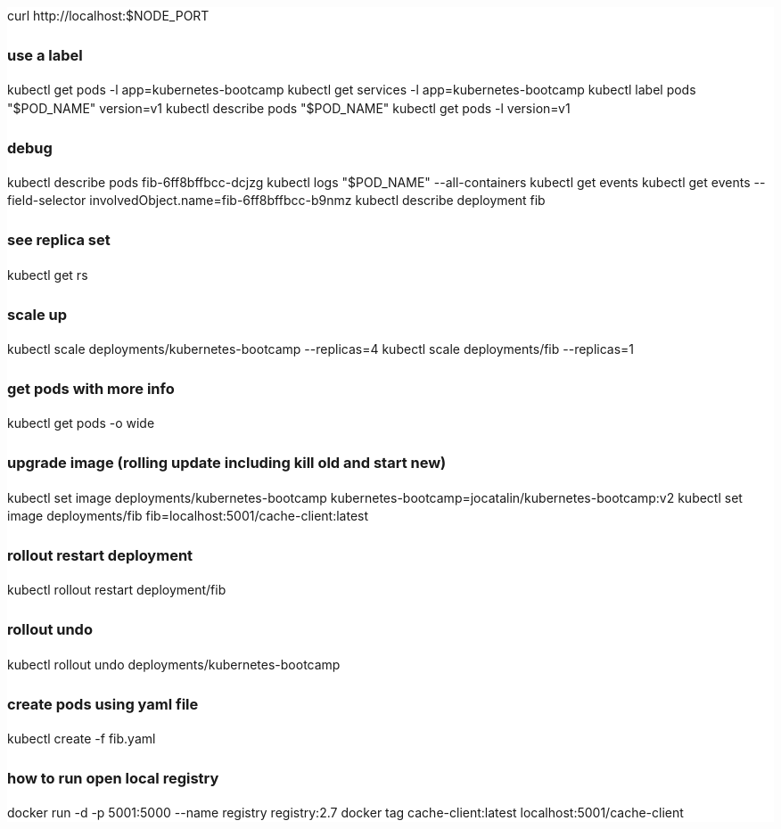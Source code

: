 curl http://localhost:$NODE_PORT

### use a label

kubectl get pods -l app=kubernetes-bootcamp
kubectl get services -l app=kubernetes-bootcamp
kubectl label pods "$POD_NAME" version=v1
kubectl describe pods "$POD_NAME"
kubectl get pods -l version=v1

### debug

kubectl describe pods fib-6ff8bffbcc-dcjzg
kubectl logs "$POD_NAME"  --all-containers
kubectl get events
kubectl get events --field-selector involvedObject.name=fib-6ff8bffbcc-b9nmz
kubectl describe deployment fib

### see replica set

kubectl get rs

### scale up

kubectl scale deployments/kubernetes-bootcamp --replicas=4
kubectl scale deployments/fib --replicas=1

### get pods with more info

kubectl get pods -o wide

### upgrade image (rolling update including kill old and start new)

kubectl set image deployments/kubernetes-bootcamp kubernetes-bootcamp=jocatalin/kubernetes-bootcamp:v2
kubectl set image deployments/fib fib=localhost:5001/cache-client:latest

### rollout restart deployment

kubectl rollout restart deployment/fib

### rollout undo

kubectl rollout undo deployments/kubernetes-bootcamp

### create pods using yaml file

kubectl create -f fib.yaml

### how to run open local registry

docker run -d -p 5001:5000 --name registry registry:2.7
docker tag cache-client:latest localhost:5001/cache-client
